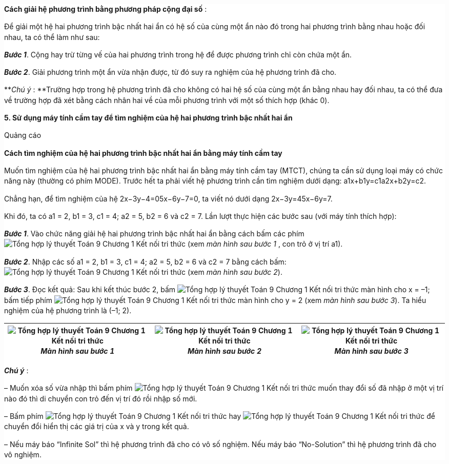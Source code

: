 **Cách giải hệ phương trình bằng phương pháp cộng đại số** :

Để giải một hệ hai phương trình bậc nhất hai ẩn có hệ số của cùng một ẩn nào đó trong hai phương trình bằng nhau hoặc đối nhau, ta có thể làm như sau:

**_Bước 1_**. Cộng hay trừ từng vế của hai phương trình trong hệ để được phương trình chỉ còn chứa một ẩn.

**_Bước 2_**. Giải phương trình một ẩn vừa nhận được, từ đó suy ra nghiệm của hệ phương trình đã cho.

**_Chú ý_ : **Trường hợp trong hệ phương trình đã cho không có hai hệ số của cùng một ẩn bằng nhau hay đối nhau, ta có thể đưa về trường hợp đã xét bằng cách nhân hai về của mỗi phương trình với một số thích hợp (khác 0).

**5\. Sử dụng máy tính cầm tay để tìm nghiệm của hệ hai phương trình bậc nhất hai ẩn**

Quảng cáo

**Cách tìm nghiệm của hệ hai phương trình bậc nhất hai ẩn bằng máy tính cầm tay**

Muốn tìm nghiệm của hệ hai phương trình bậc nhất hai ẩn bằng máy tính cầm tay (MTCT), chúng ta cần sử dụng loại máy có chức năng này (thường có phím MODE). Trước hết ta phải viết hệ phương trình cần tìm nghiệm dưới dạng: a1x+b1y=c1a2x+b2y=c2.

Chẳng hạn, để tìm nghiệm của hệ 2x−3y−4=05x−6y−7=0, ta viết nó dưới dạng 2x−3y=45x−6y=7.

Khi đó, ta có a1 = 2, b1 = 3, c1 = 4; a2 = 5, b2 = 6 và c2 = 7. Lần lượt thực hiện các bước sau (với máy tính thích hợp):

**_Bước 1_**. Vào chức năng giải hệ hai phương trình bậc nhất hai ẩn bằng cách bấm các phím ![Tổng hợp lý thuyết Toán 9 Chương 1 Kết nối tri thức](https://vietjack.com/toan-9-kn/images/ly-thuyet-bai-tap-cuoi-chuong-1-221069.PNG) (xem _màn hình sau bước 1_ , con trỏ ở vị trí a1).

**_Bước 2_**. Nhập các số a1 = 2, b1 = 3, c1 = 4; a2 = 5, b2 = 6 và c2 = 7 bằng cách bấm: ![Tổng hợp lý thuyết Toán 9 Chương 1 Kết nối tri thức](https://vietjack.com/toan-9-kn/images/ly-thuyet-bai-tap-cuoi-chuong-1-221070.PNG) (xem _màn hình sau bước 2_).

**_Bước 3_**. Đọc kết quả: Sau khi kết thúc bước 2, bấm ![Tổng hợp lý thuyết Toán 9 Chương 1 Kết nối tri thức](https://vietjack.com/toan-9-kn/images/ly-thuyet-bai-tap-cuoi-chuong-1-221071.PNG) màn hình cho x = –1; bấm tiếp phím ![Tổng hợp lý thuyết Toán 9 Chương 1 Kết nối tri thức](https://vietjack.com/toan-9-kn/images/ly-thuyet-bai-tap-cuoi-chuong-1-221072.PNG) màn hình cho y = 2 (xem _màn hình sau bước 3_). Ta hiểu nghiệm của hệ phương trình là (–1; 2).

![Tổng hợp lý thuyết Toán 9 Chương 1 Kết nối tri thức](https://vietjack.com/toan-9-kn/images/ly-thuyet-bai-tap-cuoi-chuong-1-221073.PNG) _Màn hình sau bước 1_ |  ![Tổng hợp lý thuyết Toán 9 Chương 1 Kết nối tri thức](https://vietjack.com/toan-9-kn/images/ly-thuyet-bai-tap-cuoi-chuong-1-221074.PNG) _Màn hình sau bước 2_ |  ![Tổng hợp lý thuyết Toán 9 Chương 1 Kết nối tri thức](https://vietjack.com/toan-9-kn/images/ly-thuyet-bai-tap-cuoi-chuong-1-221075.PNG) _Màn hình sau bước 3_  
---|---|---  
  
**_Chú ý_** : 

– Muốn xóa số vừa nhập thì bấm phím ![Tổng hợp lý thuyết Toán 9 Chương 1 Kết nối tri thức](https://vietjack.com/toan-9-kn/images/ly-thuyet-bai-tap-cuoi-chuong-1-221076.PNG) muốn thay đổi số đã nhập ở một vị trí nào đó thì di chuyển con trỏ đến vị trí đó rồi nhập số mới.

– Bấm phím ![Tổng hợp lý thuyết Toán 9 Chương 1 Kết nối tri thức](https://vietjack.com/toan-9-kn/images/ly-thuyet-bai-tap-cuoi-chuong-1-221078.PNG) hay ![Tổng hợp lý thuyết Toán 9 Chương 1 Kết nối tri thức](https://vietjack.com/toan-9-kn/images/ly-thuyet-bai-tap-cuoi-chuong-1-221079.PNG) để chuyển đổi hiển thị các giá trị của x và y trong kết quả.

– Nếu máy báo “Infinite Sol” thì hệ phương trình đã cho có vô số nghiệm. Nếu máy báo “No-Solution” thì hệ phương trình đã cho vô nghiệm.
